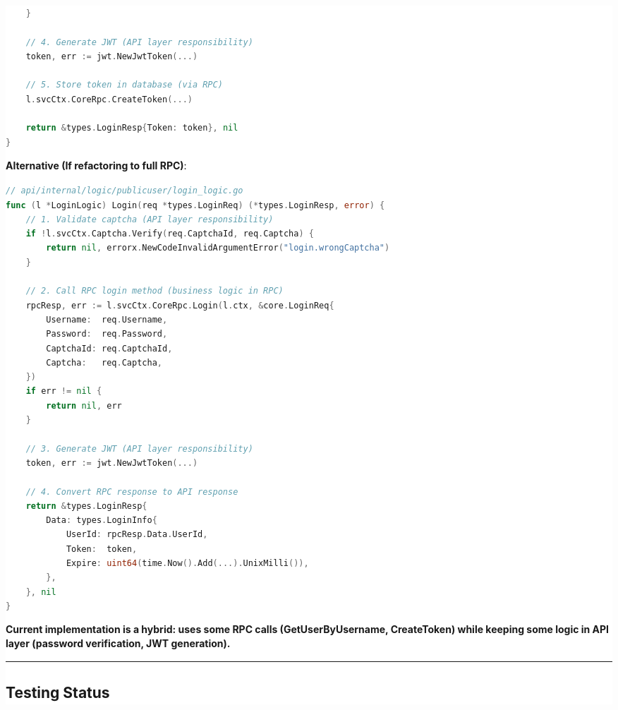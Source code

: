 ```go
    }

    // 4. Generate JWT (API layer responsibility)
    token, err := jwt.NewJwtToken(...)

    // 5. Store token in database (via RPC)
    l.svcCtx.CoreRpc.CreateToken(...)

    return &types.LoginResp{Token: token}, nil
}
```

**Alternative (If refactoring to full RPC)**:
```go
// api/internal/logic/publicuser/login_logic.go
func (l *LoginLogic) Login(req *types.LoginReq) (*types.LoginResp, error) {
    // 1. Validate captcha (API layer responsibility)
    if !l.svcCtx.Captcha.Verify(req.CaptchaId, req.Captcha) {
        return nil, errorx.NewCodeInvalidArgumentError("login.wrongCaptcha")
    }

    // 2. Call RPC login method (business logic in RPC)
    rpcResp, err := l.svcCtx.CoreRpc.Login(l.ctx, &core.LoginReq{
        Username:  req.Username,
        Password:  req.Password,
        CaptchaId: req.CaptchaId,
        Captcha:   req.Captcha,
    })
    if err != nil {
        return nil, err
    }

    // 3. Generate JWT (API layer responsibility)
    token, err := jwt.NewJwtToken(...)

    // 4. Convert RPC response to API response
    return &types.LoginResp{
        Data: types.LoginInfo{
            UserId: rpcResp.Data.UserId,
            Token:  token,
            Expire: uint64(time.Now().Add(...).UnixMilli()),
        },
    }, nil
}
```

**Current implementation is a **hybrid**: uses some RPC calls (GetUserByUsername, CreateToken) while keeping some logic in API layer (password verification, JWT generation).**

---

## Testing Status
